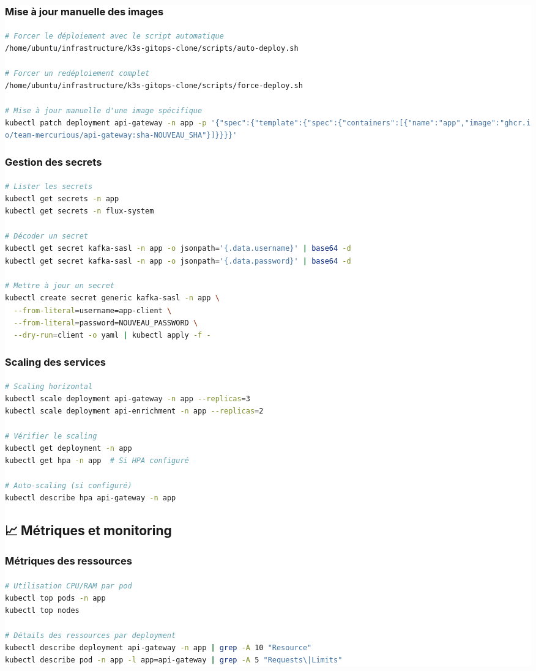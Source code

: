 ### Mise à jour manuelle des images

```bash
# Forcer le déploiement avec le script automatique
/home/ubuntu/infrastructure/k3s-gitops-clone/scripts/auto-deploy.sh

# Forcer un redéploiement complet
/home/ubuntu/infrastructure/k3s-gitops-clone/scripts/force-deploy.sh

# Mise à jour manuelle d'une image spécifique
kubectl patch deployment api-gateway -n app -p '{"spec":{"template":{"spec":{"containers":[{"name":"app","image":"ghcr.io/team-mercurious/api-gateway:sha-NOUVEAU_SHA"}]}}}}'
```

### Gestion des secrets

```bash
# Lister les secrets
kubectl get secrets -n app
kubectl get secrets -n flux-system

# Décoder un secret
kubectl get secret kafka-sasl -n app -o jsonpath='{.data.username}' | base64 -d
kubectl get secret kafka-sasl -n app -o jsonpath='{.data.password}' | base64 -d

# Mettre à jour un secret
kubectl create secret generic kafka-sasl -n app \
  --from-literal=username=app-client \
  --from-literal=password=NOUVEAU_PASSWORD \
  --dry-run=client -o yaml | kubectl apply -f -
```

### Scaling des services

```bash
# Scaling horizontal
kubectl scale deployment api-gateway -n app --replicas=3
kubectl scale deployment api-enrichment -n app --replicas=2

# Vérifier le scaling
kubectl get deployment -n app
kubectl get hpa -n app  # Si HPA configuré

# Auto-scaling (si configuré)
kubectl describe hpa api-gateway -n app
```

## 📈 Métriques et monitoring

### Métriques des ressources

```bash
# Utilisation CPU/RAM par pod
kubectl top pods -n app
kubectl top nodes

# Détails des ressources par deployment
kubectl describe deployment api-gateway -n app | grep -A 10 "Resource"
kubectl describe pod -n app -l app=api-gateway | grep -A 5 "Requests\|Limits"
```

